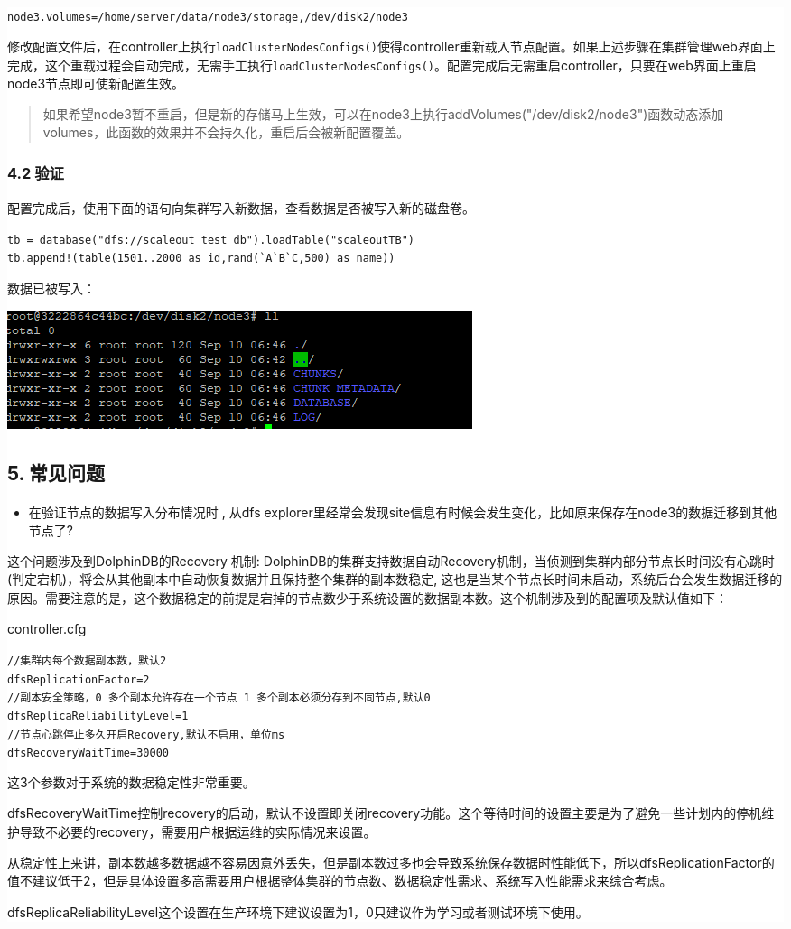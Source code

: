 ```
node3.volumes=/home/server/data/node3/storage,/dev/disk2/node3
```

修改配置文件后，在controller上执行`loadClusterNodesConfigs()`使得controller重新载入节点配置。如果上述步骤在集群管理web界面上完成，这个重载过程会自动完成，无需手工执行`loadClusterNodesConfigs()`。配置完成后无需重启controller，只要在web界面上重启node3节点即可使新配置生效。

> 如果希望node3暂不重启，但是新的存储马上生效，可以在node3上执行addVolumes("/dev/disk2/node3")函数动态添加volumes，此函数的效果并不会持久化，重启后会被新配置覆盖。

### 4.2 验证
配置完成后，使用下面的语句向集群写入新数据，查看数据是否被写入新的磁盘卷。

```
tb = database("dfs://scaleout_test_db").loadTable("scaleoutTB")
tb.append!(table(1501..2000 as id,rand(`A`B`C,500) as name))
```

数据已被写入：

![image](../images/scaleout/3.PNG?raw=true)

## 5. 常见问题
- 在验证节点的数据写入分布情况时 , 从dfs explorer里经常会发现site信息有时候会发生变化，比如原来保存在node3的数据迁移到其他节点了?

这个问题涉及到DolphinDB的Recovery 机制: DolphinDB的集群支持数据自动Recovery机制，当侦测到集群内部分节点长时间没有心跳时(判定宕机)，将会从其他副本中自动恢复数据并且保持整个集群的副本数稳定, 这也是当某个节点长时间未启动，系统后台会发生数据迁移的原因。需要注意的是，这个数据稳定的前提是宕掉的节点数少于系统设置的数据副本数。这个机制涉及到的配置项及默认值如下：

controller.cfg
```
//集群内每个数据副本数，默认2
dfsReplicationFactor=2
//副本安全策略，0 多个副本允许存在一个节点 1 多个副本必须分存到不同节点,默认0
dfsReplicaReliabilityLevel=1
//节点心跳停止多久开启Recovery,默认不启用，单位ms
dfsRecoveryWaitTime=30000
```
这3个参数对于系统的数据稳定性非常重要。

dfsRecoveryWaitTime控制recovery的启动，默认不设置即关闭recovery功能。这个等待时间的设置主要是为了避免一些计划内的停机维护导致不必要的recovery，需要用户根据运维的实际情况来设置。

从稳定性上来讲，副本数越多数据越不容易因意外丢失，但是副本数过多也会导致系统保存数据时性能低下，所以dfsReplicationFactor的值不建议低于2，但是具体设置多高需要用户根据整体集群的节点数、数据稳定性需求、系统写入性能需求来综合考虑。

dfsReplicaReliabilityLevel这个设置在生产环境下建议设置为1，0只建议作为学习或者测试环境下使用。